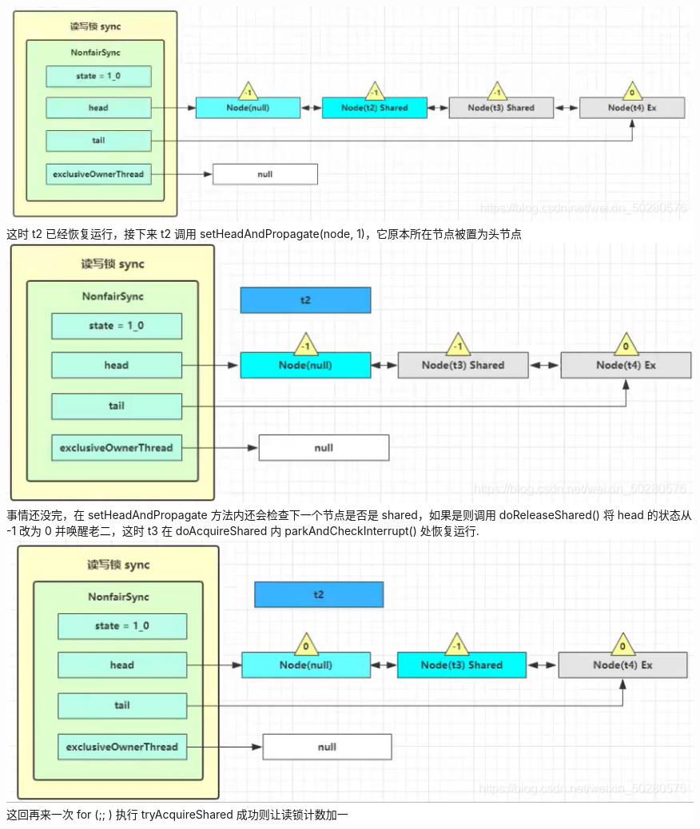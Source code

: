 ![在这里插入图片描述](../笔记图片/watermark,type_ZmFuZ3poZW5naGVpdGk,shadow_10,text_aHR0cHM6Ly9ibG9nLmNzZG4ubmV0L3dlaXhpbl81MDI4MDU3Ng==,size_16,color_FFFFFF,t_70-171009375824626.png)
这时 t2 已经恢复运行，接下来 t2 调用 setHeadAndPropagate(node, 1)，它原本所在节点被置为头节点
![在这里插入图片描述](../笔记图片/watermark,type_ZmFuZ3poZW5naGVpdGk,shadow_10,text_aHR0cHM6Ly9ibG9nLmNzZG4ubmV0L3dlaXhpbl81MDI4MDU3Ng==,size_16,color_FFFFFF,t_70-171009375824627.png)
事情还没完，在 setHeadAndPropagate 方法内还会检查下一个节点是否是 shared，如果是则调用 doReleaseShared() 将 head 的状态从 -1 改为 0 并唤醒老二，这时 t3 在 doAcquireShared 内 parkAndCheckInterrupt() 处恢复运行.
![在这里插入图片描述](../笔记图片/watermark,type_ZmFuZ3poZW5naGVpdGk,shadow_10,text_aHR0cHM6Ly9ibG9nLmNzZG4ubmV0L3dlaXhpbl81MDI4MDU3Ng==,size_16,color_FFFFFF,t_70-171009375824628.png)
这回再来一次 for (;; ) 执行 tryAcquireShared 成功则让读锁计数加一